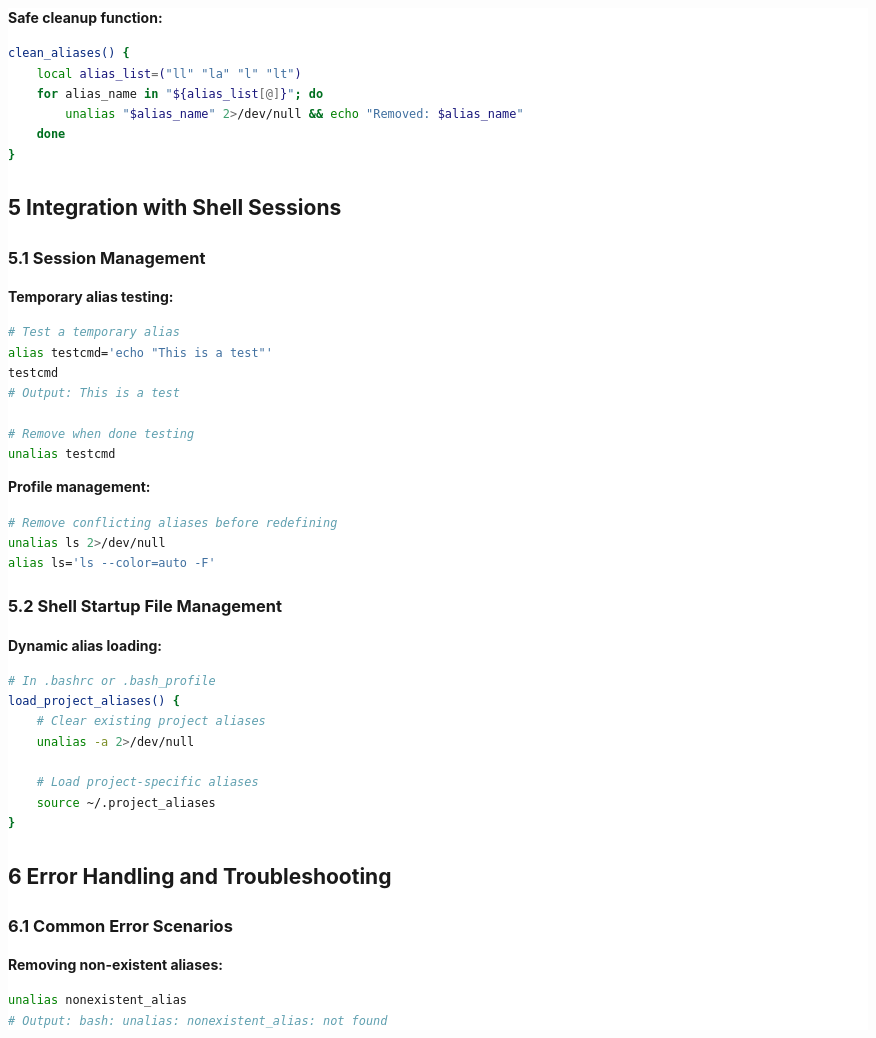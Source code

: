 **Safe cleanup function:**
```bash
clean_aliases() {
    local alias_list=("ll" "la" "l" "lt")
    for alias_name in "${alias_list[@]}"; do
        unalias "$alias_name" 2>/dev/null && echo "Removed: $alias_name"
    done
}
```

## 5 Integration with Shell Sessions

### 5.1 Session Management

**Temporary alias testing:**
```bash
# Test a temporary alias
alias testcmd='echo "This is a test"'
testcmd
# Output: This is a test

# Remove when done testing
unalias testcmd
```

**Profile management:**
```bash
# Remove conflicting aliases before redefining
unalias ls 2>/dev/null
alias ls='ls --color=auto -F'
```

### 5.2 Shell Startup File Management

**Dynamic alias loading:**
```bash
# In .bashrc or .bash_profile
load_project_aliases() {
    # Clear existing project aliases
    unalias -a 2>/dev/null
    
    # Load project-specific aliases
    source ~/.project_aliases
}
```

## 6 Error Handling and Troubleshooting

### 6.1 Common Error Scenarios

**Removing non-existent aliases:**
```bash
unalias nonexistent_alias
# Output: bash: unalias: nonexistent_alias: not found
```
